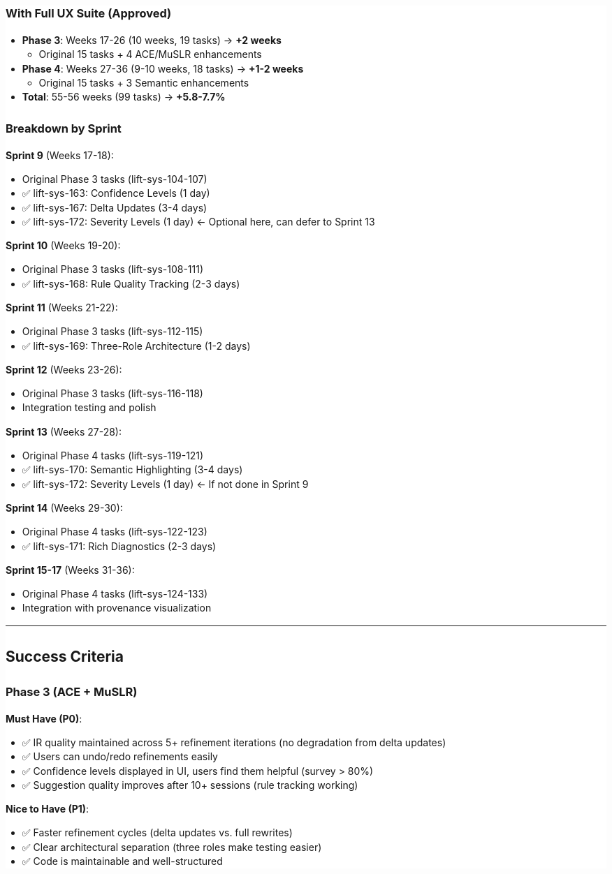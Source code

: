 ### With Full UX Suite (Approved)
- **Phase 3**: Weeks 17-26 (10 weeks, 19 tasks) → **+2 weeks**
  - Original 15 tasks + 4 ACE/MuSLR enhancements
- **Phase 4**: Weeks 27-36 (9-10 weeks, 18 tasks) → **+1-2 weeks**
  - Original 15 tasks + 3 Semantic enhancements
- **Total**: 55-56 weeks (99 tasks) → **+5.8-7.7%**

### Breakdown by Sprint

**Sprint 9** (Weeks 17-18):
- Original Phase 3 tasks (lift-sys-104-107)
- ✅ lift-sys-163: Confidence Levels (1 day)
- ✅ lift-sys-167: Delta Updates (3-4 days)
- ✅ lift-sys-172: Severity Levels (1 day) ← Optional here, can defer to Sprint 13

**Sprint 10** (Weeks 19-20):
- Original Phase 3 tasks (lift-sys-108-111)
- ✅ lift-sys-168: Rule Quality Tracking (2-3 days)

**Sprint 11** (Weeks 21-22):
- Original Phase 3 tasks (lift-sys-112-115)
- ✅ lift-sys-169: Three-Role Architecture (1-2 days)

**Sprint 12** (Weeks 23-26):
- Original Phase 3 tasks (lift-sys-116-118)
- Integration testing and polish

**Sprint 13** (Weeks 27-28):
- Original Phase 4 tasks (lift-sys-119-121)
- ✅ lift-sys-170: Semantic Highlighting (3-4 days)
- ✅ lift-sys-172: Severity Levels (1 day) ← If not done in Sprint 9

**Sprint 14** (Weeks 29-30):
- Original Phase 4 tasks (lift-sys-122-123)
- ✅ lift-sys-171: Rich Diagnostics (2-3 days)

**Sprint 15-17** (Weeks 31-36):
- Original Phase 4 tasks (lift-sys-124-133)
- Integration with provenance visualization

---

## Success Criteria

### Phase 3 (ACE + MuSLR)

**Must Have (P0)**:
- ✅ IR quality maintained across 5+ refinement iterations (no degradation from delta updates)
- ✅ Users can undo/redo refinements easily
- ✅ Confidence levels displayed in UI, users find them helpful (survey > 80%)
- ✅ Suggestion quality improves after 10+ sessions (rule tracking working)

**Nice to Have (P1)**:
- ✅ Faster refinement cycles (delta updates vs. full rewrites)
- ✅ Clear architectural separation (three roles make testing easier)
- ✅ Code is maintainable and well-structured
